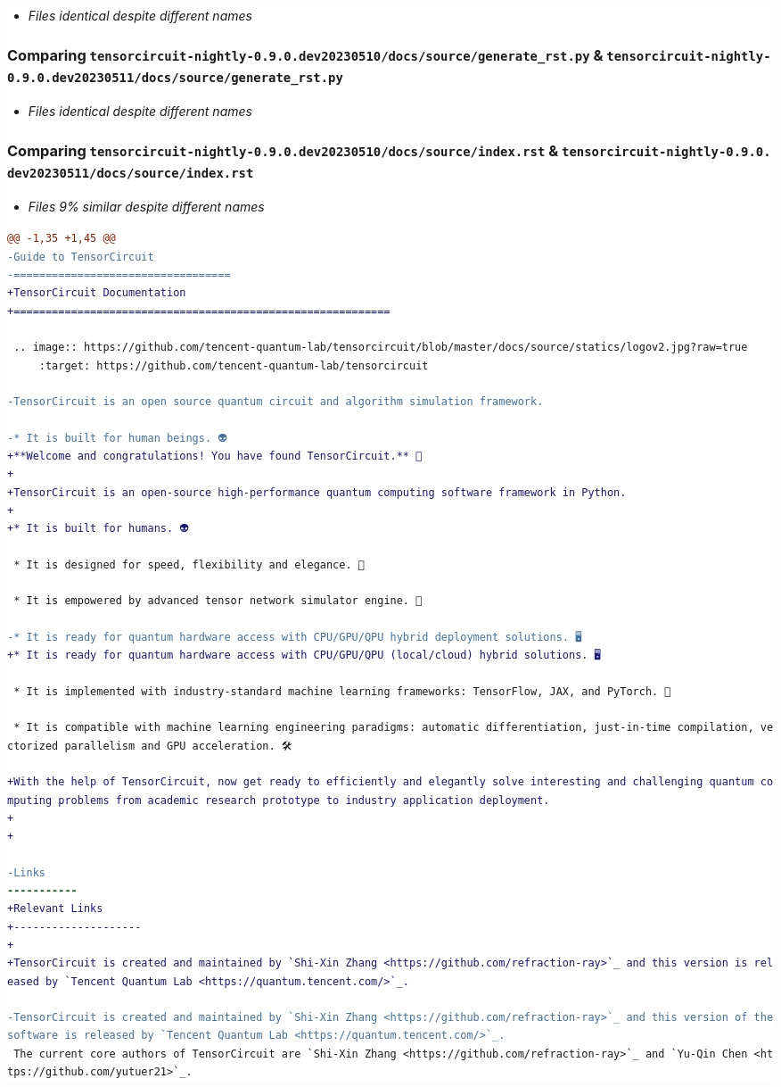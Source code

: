  * *Files identical despite different names*

### Comparing `tensorcircuit-nightly-0.9.0.dev20230510/docs/source/generate_rst.py` & `tensorcircuit-nightly-0.9.0.dev20230511/docs/source/generate_rst.py`

 * *Files identical despite different names*

### Comparing `tensorcircuit-nightly-0.9.0.dev20230510/docs/source/index.rst` & `tensorcircuit-nightly-0.9.0.dev20230511/docs/source/index.rst`

 * *Files 9% similar despite different names*

```diff
@@ -1,35 +1,45 @@
-Guide to TensorCircuit
-==================================
+TensorCircuit Documentation
+===========================================================
 
 .. image:: https://github.com/tencent-quantum-lab/tensorcircuit/blob/master/docs/source/statics/logov2.jpg?raw=true
     :target: https://github.com/tencent-quantum-lab/tensorcircuit
 
-TensorCircuit is an open source quantum circuit and algorithm simulation framework.
 
-* It is built for human beings. 👽
+**Welcome and congratulations! You have found TensorCircuit.** 👏 
+
+TensorCircuit is an open-source high-performance quantum computing software framework in Python.
+
+* It is built for humans. 👽
 
 * It is designed for speed, flexibility and elegance. 🚀
 
 * It is empowered by advanced tensor network simulator engine. 🔋
 
-* It is ready for quantum hardware access with CPU/GPU/QPU hybrid deployment solutions. 🖥
+* It is ready for quantum hardware access with CPU/GPU/QPU (local/cloud) hybrid solutions. 🖥
 
 * It is implemented with industry-standard machine learning frameworks: TensorFlow, JAX, and PyTorch. 🤖
 
 * It is compatible with machine learning engineering paradigms: automatic differentiation, just-in-time compilation, vectorized parallelism and GPU acceleration. 🛠
 
+With the help of TensorCircuit, now get ready to efficiently and elegantly solve interesting and challenging quantum computing problems from academic research prototype to industry application deployment.
+
+
 
-Links
-----------
+Relevant Links
+--------------------
+
+TensorCircuit is created and maintained by `Shi-Xin Zhang <https://github.com/refraction-ray>`_ and this version is released by `Tencent Quantum Lab <https://quantum.tencent.com/>`_.
 
-TensorCircuit is created and maintained by `Shi-Xin Zhang <https://github.com/refraction-ray>`_ and this version of the software is released by `Tencent Quantum Lab <https://quantum.tencent.com/>`_.
 The current core authors of TensorCircuit are `Shi-Xin Zhang <https://github.com/refraction-ray>`_ and `Yu-Qin Chen <https://github.com/yutuer21>`_.
```